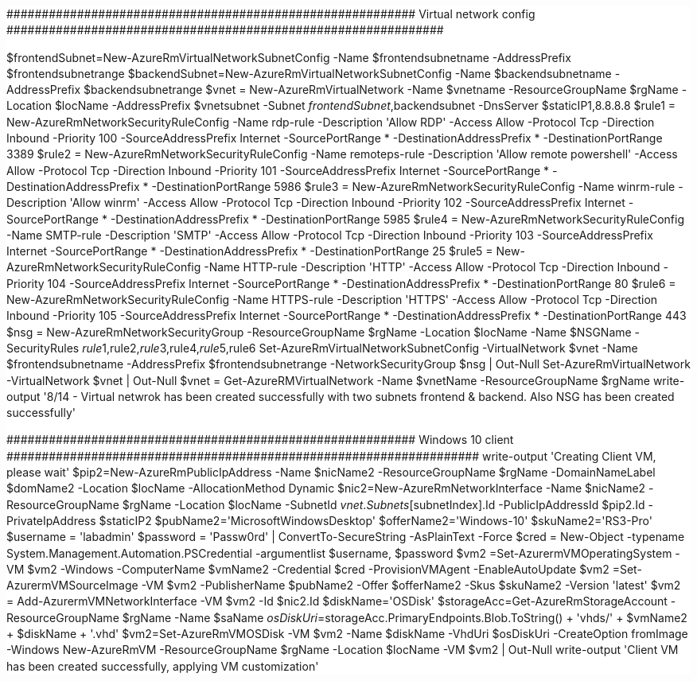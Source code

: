 
########################################################## Virtual network config ##############################################################

$frontendSubnet=New-AzureRmVirtualNetworkSubnetConfig -Name $frontendsubnetname -AddressPrefix $frontendsubnetrange
$backendSubnet=New-AzureRmVirtualNetworkSubnetConfig -Name $backendsubnetname -AddressPrefix $backendsubnetrange
$vnet = New-AzureRmVirtualNetwork -Name $vnetname -ResourceGroupName $rgName -Location $locName -AddressPrefix $vnetsubnet -Subnet $frontendSubnet,$backendsubnet -DnsServer $staticIP1,8.8.8.8
$rule1 = New-AzureRmNetworkSecurityRuleConfig -Name rdp-rule -Description 'Allow RDP' -Access Allow -Protocol Tcp -Direction Inbound -Priority 100 -SourceAddressPrefix Internet -SourcePortRange * -DestinationAddressPrefix * -DestinationPortRange 3389
$rule2 = New-AzureRmNetworkSecurityRuleConfig -Name remoteps-rule -Description 'Allow remote powershell' -Access Allow -Protocol Tcp -Direction Inbound -Priority 101 -SourceAddressPrefix Internet -SourcePortRange * -DestinationAddressPrefix * -DestinationPortRange 5986
$rule3 = New-AzureRmNetworkSecurityRuleConfig -Name winrm-rule -Description 'Allow winrm' -Access Allow -Protocol Tcp -Direction Inbound -Priority 102 -SourceAddressPrefix Internet -SourcePortRange * -DestinationAddressPrefix * -DestinationPortRange 5985
$rule4 = New-AzureRmNetworkSecurityRuleConfig -Name SMTP-rule -Description 'SMTP' -Access Allow -Protocol Tcp -Direction Inbound -Priority 103 -SourceAddressPrefix Internet -SourcePortRange * -DestinationAddressPrefix * -DestinationPortRange 25
$rule5 = New-AzureRmNetworkSecurityRuleConfig -Name HTTP-rule -Description 'HTTP' -Access Allow -Protocol Tcp -Direction Inbound -Priority 104 -SourceAddressPrefix Internet -SourcePortRange * -DestinationAddressPrefix * -DestinationPortRange 80
$rule6 = New-AzureRmNetworkSecurityRuleConfig -Name HTTPS-rule -Description 'HTTPS' -Access Allow -Protocol Tcp -Direction Inbound -Priority 105 -SourceAddressPrefix Internet -SourcePortRange * -DestinationAddressPrefix * -DestinationPortRange 443
$nsg = New-AzureRmNetworkSecurityGroup -ResourceGroupName $rgName -Location $locName -Name $NSGName -SecurityRules $rule1,$rule2,$rule3,$rule4,$rule5,$rule6
Set-AzureRmVirtualNetworkSubnetConfig -VirtualNetwork $vnet -Name $frontendsubnetname -AddressPrefix $frontendsubnetrange -NetworkSecurityGroup $nsg | Out-Null
Set-AzureRmVirtualNetwork -VirtualNetwork $vnet | Out-Null
$vnet = Get-AzureRMVirtualNetwork -Name $vnetName -ResourceGroupName $rgName
write-output '8/14 - Virtual netwrok has been created successfully with two subnets frontend & backend. Also NSG has been created successfully'


########################################################## Windows 10 client ###################################################################
write-output 'Creating Client VM, please wait'
$pip2=New-AzureRmPublicIpAddress -Name $nicName2 -ResourceGroupName $rgName -DomainNameLabel $domName2 -Location $locName -AllocationMethod Dynamic
$nic2=New-AzureRmNetworkInterface -Name $nicName2 -ResourceGroupName $rgName -Location $locName -SubnetId $vnet.Subnets[$subnetIndex].Id -PublicIpAddressId $pip2.Id -PrivateIpAddress $staticIP2
$pubName2='MicrosoftWindowsDesktop'
$offerName2='Windows-10'
$skuName2='RS3-Pro'
$username = 'labadmin'
$password = 'Passw0rd' | ConvertTo-SecureString -AsPlainText -Force
$cred = New-Object -typename System.Management.Automation.PSCredential -argumentlist $username, $password
$vm2 =Set-AzurermVMOperatingSystem -VM $vm2 -Windows -ComputerName $vmName2 -Credential $cred -ProvisionVMAgent -EnableAutoUpdate
$vm2 =Set-AzurermVMSourceImage -VM $vm2 -PublisherName $pubName2 -Offer $offerName2 -Skus $skuName2 -Version 'latest'
$vm2 = Add-AzurermVMNetworkInterface -VM $vm2 -Id $nic2.Id
$diskName='OSDisk'
$storageAcc=Get-AzureRmStorageAccount -ResourceGroupName $rgName -Name $saName
$osDiskUri=$storageAcc.PrimaryEndpoints.Blob.ToString() + 'vhds/' + $vmName2 + $diskName  + '.vhd'
$vm2=Set-AzureRmVMOSDisk -VM $vm2 -Name $diskName -VhdUri $osDiskUri -CreateOption fromImage -Windows
New-AzureRmVM -ResourceGroupName $rgName -Location $locName -VM $vm2 | Out-Null
write-output 'Client VM has been created successfully, applying VM customization'
